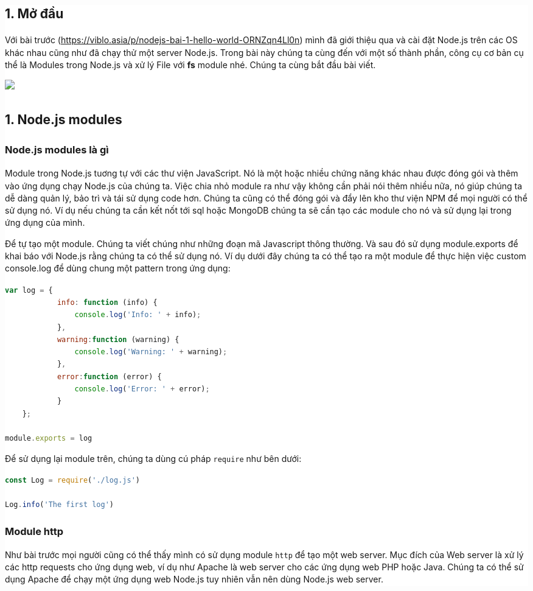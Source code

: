 ## 1. Mở đầu
Với bài trước (https://viblo.asia/p/nodejs-bai-1-hello-world-ORNZqn4Ll0n) mình đã giới thiệu qua và cài đặt Node.js trên các OS khác nhau cũng như đã chạy thử một server Node.js. Trong bài này chúng ta cùng đến với một số thành phần, công cụ cơ bản cụ thể là Modules trong Node.js và xử lý File với **fs** module nhé. Chúng ta cùng bắt đầu bài viết.

![](https://images.viblo.asia/f29d9650-f947-418e-bd8b-b25b986c319e.png)

## 1. Node.js modules
### Node.js modules là gì
Module trong Node.js tuơng tự với các thư viện JavaScript. Nó là một hoặc nhiều chứng năng khác nhau được đóng gói và thêm vào ứng dụng chạy Node.js của chúng ta. Việc chia nhỏ module ra như vậy không cần phải nói thêm nhiều nữa, nó giúp chúng ta dễ dàng quản lý, bảo trì và tái sử dụng code hơn. Chúng ta cũng có thể đóng gói và đẩy lên kho thư viện NPM để mọi người có thể sử dụng nó. Ví dụ nếu chúng ta cần kết nốt tới sql hoặc MongoDB chúng ta sẽ cần tạo các module cho nó và sử dụng lại trong ứng dụng của mình.


Để tự tạo một  module. Chúng ta viết chúng như những đoạn mã Javascript thông thường. Và sau đó sử dụng module.exports để khai báo với Node.js rằng chúng ta có thể sử dụng nó. Ví dụ dưới đây chúng ta có thể tạo ra một module để thực hiện việc custom  console.log để dùng chung một pattern trong ứng dụng: 
```log.js
var log = {
            info: function (info) { 
                console.log('Info: ' + info);
            },
            warning:function (warning) { 
                console.log('Warning: ' + warning);
            },
            error:function (error) { 
                console.log('Error: ' + error);
            }
    };

module.exports = log
```

Để sử dụng lại module trên, chúng ta dùng cú pháp ```require``` như bên dưới:
```app.js
const Log = require('./log.js')

Log.info('The first log')
```
### Module http
Như bài trước mọi người cũng có thể thấy mình có sử dụng module ```http``` để tạo một web server. Mục đích của Web server là xử lý các http requests cho ứng dụng web, ví dụ như Apache là web server cho các ứng dụng web PHP hoặc Java. Chúng ta có thể sử dụng Apache để chạy một ứng dụng web Node.js tuy nhiên vẫn nên dùng Node.js web server.
